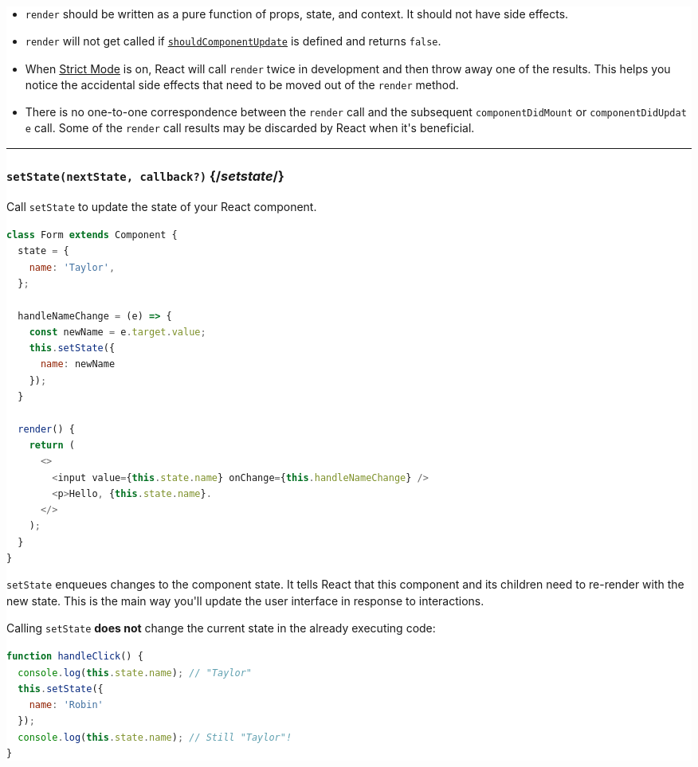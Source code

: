 - `render` should be written as a pure function of props, state, and context. It should not have side effects.

- `render` will not get called if [`shouldComponentUpdate`](#shouldcomponentupdate) is defined and returns `false`.

- When [Strict Mode](/reference/react/StrictMode) is on, React will call `render` twice in development and then throw away one of the results. This helps you notice the accidental side effects that need to be moved out of the `render` method.

- There is no one-to-one correspondence between the `render` call and the subsequent `componentDidMount` or `componentDidUpdate` call. Some of the `render` call results may be discarded by React when it's beneficial.

---

### `setState(nextState, callback?)` {/*setstate*/}

Call `setState` to update the state of your React component.

```js {8-10}
class Form extends Component {
  state = {
    name: 'Taylor',
  };

  handleNameChange = (e) => {
    const newName = e.target.value;
    this.setState({
      name: newName
    });
  }

  render() {
    return (
      <>
        <input value={this.state.name} onChange={this.handleNameChange} />
        <p>Hello, {this.state.name}.
      </>
    );
  }
}
```

`setState` enqueues changes to the component state. It tells React that this component and its children need to re-render with the new state. This is the main way you'll update the user interface in response to interactions.

<Pitfall>

Calling `setState` **does not** change the current state in the already executing code:

```js {6}
function handleClick() {
  console.log(this.state.name); // "Taylor"
  this.setState({
    name: 'Robin'
  });
  console.log(this.state.name); // Still "Taylor"!
}
```
